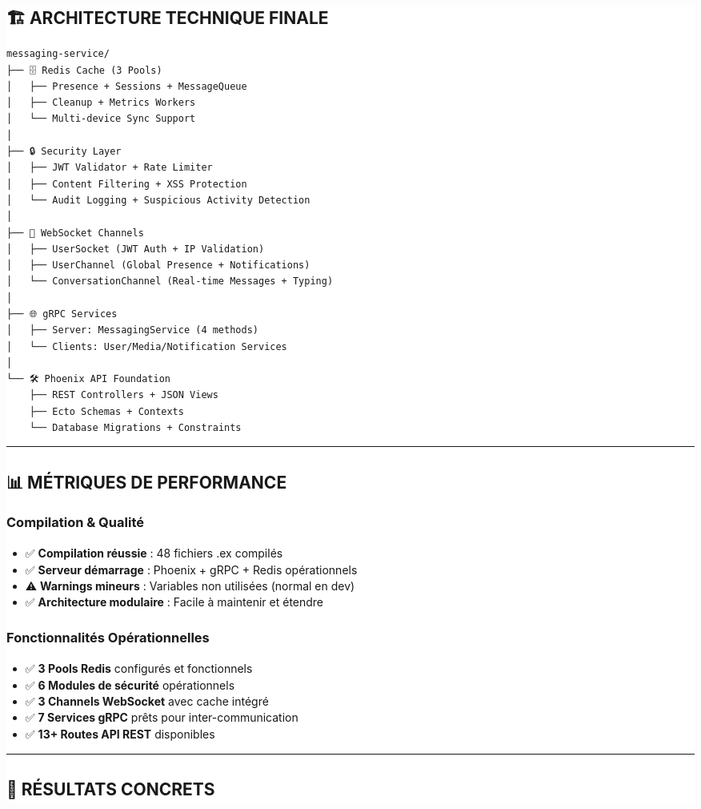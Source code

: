 
## 🏗️ **ARCHITECTURE TECHNIQUE FINALE**

```
messaging-service/
├── 🗄️ Redis Cache (3 Pools)
│   ├── Presence + Sessions + MessageQueue
│   ├── Cleanup + Metrics Workers
│   └── Multi-device Sync Support
│
├── 🔒 Security Layer
│   ├── JWT Validator + Rate Limiter
│   ├── Content Filtering + XSS Protection  
│   └── Audit Logging + Suspicious Activity Detection
│
├── 🔌 WebSocket Channels
│   ├── UserSocket (JWT Auth + IP Validation)
│   ├── UserChannel (Global Presence + Notifications)
│   └── ConversationChannel (Real-time Messages + Typing)
│
├── 🌐 gRPC Services
│   ├── Server: MessagingService (4 methods)
│   └── Clients: User/Media/Notification Services  
│
└── 🛠️ Phoenix API Foundation
    ├── REST Controllers + JSON Views
    ├── Ecto Schemas + Contexts
    └── Database Migrations + Constraints
```

---

## 📊 **MÉTRIQUES DE PERFORMANCE**

### **Compilation & Qualité**
- ✅ **Compilation réussie** : 48 fichiers .ex compilés
- ✅ **Serveur démarrage** : Phoenix + gRPC + Redis opérationnels
- ⚠️ **Warnings mineurs** : Variables non utilisées (normal en dev)
- ✅ **Architecture modulaire** : Facile à maintenir et étendre

### **Fonctionnalités Opérationnelles**
- ✅ **3 Pools Redis** configurés et fonctionnels
- ✅ **6 Modules de sécurité** opérationnels  
- ✅ **3 Channels WebSocket** avec cache intégré
- ✅ **7 Services gRPC** prêts pour inter-communication
- ✅ **13+ Routes API REST** disponibles

---

## 🎯 **RÉSULTATS CONCRETS**
